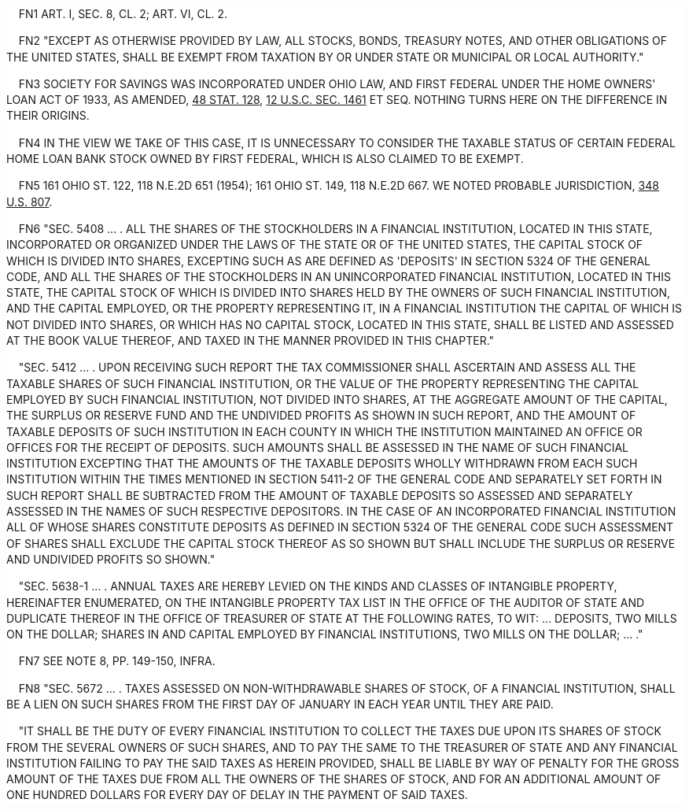     FN1  ART. I, SEC. 8, CL. 2; ART. VI, CL. 2.

    FN2  "EXCEPT AS OTHERWISE PROVIDED BY LAW, ALL STOCKS, BONDS, TREASURY NOTES, AND OTHER OBLIGATIONS OF THE UNITED STATES, SHALL BE EXEMPT FROM TAXATION BY OR UNDER STATE OR MUNICIPAL OR LOCAL AUTHORITY."

    FN3  SOCIETY FOR SAVINGS WAS INCORPORATED UNDER OHIO LAW, AND FIRST FEDERAL UNDER THE HOME OWNERS' LOAN ACT OF 1933, AS AMENDED, [48 STAT. 128][/us/stat/48/128], [12 U.S.C. SEC. 1461][/us/usc/t12/s1461] ET SEQ. NOTHING TURNS HERE ON THE DIFFERENCE IN THEIR ORIGINS.

    FN4  IN THE VIEW WE TAKE OF THIS CASE, IT IS UNNECESSARY TO CONSIDER THE TAXABLE STATUS OF CERTAIN FEDERAL HOME LOAN BANK STOCK OWNED BY FIRST FEDERAL, WHICH IS ALSO CLAIMED TO BE EXEMPT.

    FN5  161 OHIO ST. 122, 118 N.E.2D 651 (1954); 161 OHIO ST. 149, 118 N.E.2D 667.  WE NOTED PROBABLE JURISDICTION, [348 U.S. 807][/us/courts/scotus/usReporter/348/807].

    FN6  "SEC.  5408  ...  .  ALL THE SHARES OF THE STOCKHOLDERS IN A FINANCIAL INSTITUTION, LOCATED IN THIS STATE, INCORPORATED OR ORGANIZED UNDER THE LAWS OF THE STATE OR OF THE UNITED STATES, THE CAPITAL STOCK OF WHICH IS DIVIDED INTO SHARES, EXCEPTING SUCH AS ARE DEFINED AS 'DEPOSITS' IN SECTION 5324 OF THE GENERAL CODE, AND ALL THE SHARES OF THE STOCKHOLDERS IN AN UNINCORPORATED FINANCIAL INSTITUTION, LOCATED IN THIS STATE, THE CAPITAL STOCK OF WHICH IS DIVIDED INTO SHARES HELD BY THE OWNERS OF SUCH FINANCIAL INSTITUTION, AND THE CAPITAL EMPLOYED, OR THE PROPERTY REPRESENTING IT, IN A FINANCIAL INSTITUTION THE CAPITAL OF WHICH IS NOT DIVIDED INTO SHARES, OR WHICH HAS NO CAPITAL STOCK, LOCATED IN THIS STATE, SHALL BE LISTED AND ASSESSED AT THE BOOK VALUE THEREOF, AND TAXED IN THE MANNER PROVIDED IN THIS CHAPTER."

    "SEC. 5412  ...  .  UPON RECEIVING SUCH REPORT THE TAX COMMISSIONER SHALL ASCERTAIN AND ASSESS ALL THE TAXABLE SHARES OF SUCH FINANCIAL INSTITUTION, OR THE VALUE OF THE PROPERTY REPRESENTING THE CAPITAL EMPLOYED BY SUCH FINANCIAL INSTITUTION, NOT DIVIDED INTO SHARES, AT THE AGGREGATE AMOUNT OF THE CAPITAL, THE SURPLUS OR RESERVE FUND AND THE UNDIVIDED PROFITS AS SHOWN IN SUCH REPORT, AND THE AMOUNT OF TAXABLE DEPOSITS OF SUCH INSTITUTION IN EACH COUNTY IN WHICH THE INSTITUTION MAINTAINED AN OFFICE OR OFFICES FOR THE RECEIPT OF DEPOSITS.  SUCH AMOUNTS SHALL BE ASSESSED IN THE NAME OF SUCH FINANCIAL INSTITUTION EXCEPTING THAT THE AMOUNTS OF THE TAXABLE DEPOSITS WHOLLY WITHDRAWN FROM EACH SUCH INSTITUTION WITHIN THE TIMES MENTIONED IN SECTION 5411-2 OF THE GENERAL CODE AND SEPARATELY SET FORTH IN SUCH REPORT SHALL BE SUBTRACTED FROM THE AMOUNT OF TAXABLE DEPOSITS SO ASSESSED AND SEPARATELY ASSESSED IN THE NAMES OF SUCH RESPECTIVE DEPOSITORS.  IN THE CASE OF AN INCORPORATED FINANCIAL INSTITUTION ALL OF WHOSE SHARES CONSTITUTE DEPOSITS AS DEFINED IN SECTION 5324 OF THE GENERAL CODE SUCH ASSESSMENT OF SHARES SHALL EXCLUDE THE CAPITAL STOCK THEREOF AS SO SHOWN BUT SHALL INCLUDE THE SURPLUS OR RESERVE AND UNDIVIDED PROFITS SO SHOWN."

    "SEC. 5638-1  ...  .  ANNUAL TAXES ARE HEREBY LEVIED ON THE KINDS AND CLASSES OF INTANGIBLE PROPERTY, HEREINAFTER ENUMERATED, ON THE INTANGIBLE PROPERTY TAX LIST IN THE OFFICE OF THE AUDITOR OF STATE AND DUPLICATE THEREOF IN THE OFFICE OF TREASURER OF STATE AT THE FOLLOWING RATES, TO WIT: ...  DEPOSITS, TWO MILLS ON THE DOLLAR; SHARES IN AND CAPITAL EMPLOYED BY FINANCIAL INSTITUTIONS, TWO MILLS ON THE DOLLAR; ...  ."

    FN7  SEE NOTE 8, PP. 149-150, INFRA.

    FN8  "SEC.  5672  ...  .  TAXES ASSESSED ON NON-WITHDRAWABLE SHARES OF STOCK, OF A FINANCIAL INSTITUTION, SHALL BE A LIEN ON SUCH SHARES FROM THE FIRST DAY OF JANUARY IN EACH YEAR UNTIL THEY ARE PAID.

    "IT SHALL BE THE DUTY OF EVERY FINANCIAL INSTITUTION TO COLLECT THE TAXES DUE UPON ITS SHARES OF STOCK FROM THE SEVERAL OWNERS OF SUCH SHARES, AND TO PAY THE SAME TO THE TREASURER OF STATE AND ANY FINANCIAL INSTITUTION FAILING TO PAY THE SAID TAXES AS HEREIN PROVIDED, SHALL BE LIABLE BY WAY OF PENALTY FOR THE GROSS AMOUNT OF THE TAXES DUE FROM ALL THE OWNERS OF THE SHARES OF STOCK, AND FOR AN ADDITIONAL AMOUNT OF ONE HUNDRED DOLLARS FOR EVERY DAY OF DELAY IN THE PAYMENT OF SAID TAXES.


[/us/courts/scotus/usReporter/349/143]: https://publicdocs.github.io/go/links?ns=uslm-x&ref=%2Fus%2Fcourts%2Fscotus%2FusReporter%2F349%2F143
[/us/usc/t31/s742]: https://publicdocs.github.io/go/links?ns=uslm&ref=%2Fus%2Fusc%2Ft31%2Fs742
[/us/courts/scotus/usReporter/232/516]: https://publicdocs.github.io/go/links?ns=uslm-x&ref=%2Fus%2Fcourts%2Fscotus%2FusReporter%2F232%2F516
[/us/courts/scotus/usReporter/338/665]: https://publicdocs.github.io/go/links?ns=uslm-x&ref=%2Fus%2Fcourts%2Fscotus%2FusReporter%2F338%2F665
[/us/courts/scotus/usReporter/282/379]: https://publicdocs.github.io/go/links?ns=uslm-x&ref=%2Fus%2Fcourts%2Fscotus%2FusReporter%2F282%2F379
[/us/courts/scotus/usReporter/263/103]: https://publicdocs.github.io/go/links?ns=uslm-x&ref=%2Fus%2Fcourts%2Fscotus%2FusReporter%2F263%2F103
[/us/courts/scotus/usReporter/184/111]: https://publicdocs.github.io/go/links?ns=uslm-x&ref=%2Fus%2Fcourts%2Fscotus%2FusReporter%2F184%2F111
[/us/courts/scotus/usReporter/196/466]: https://publicdocs.github.io/go/links?ns=uslm-x&ref=%2Fus%2Fcourts%2Fscotus%2FusReporter%2F196%2F466
[/us/courts/scotus/usReporter/280/363]: https://publicdocs.github.io/go/links?ns=uslm-x&ref=%2Fus%2Fcourts%2Fscotus%2FusReporter%2F280%2F363
[/us/courts/scotus/usReporter/281/313]: https://publicdocs.github.io/go/links?ns=uslm-x&ref=%2Fus%2Fcourts%2Fscotus%2FusReporter%2F281%2F313
[/us/courts/scotus/usReporter/205/503]: https://publicdocs.github.io/go/links?ns=uslm-x&ref=%2Fus%2Fcourts%2Fscotus%2FusReporter%2F205%2F503
[/us/stat/48/128]: https://publicdocs.github.io/go/links?ns=uslm&ref=%2Fus%2Fstat%2F48%2F128
[/us/usc/t12/s1461]: https://publicdocs.github.io/go/links?ns=uslm&ref=%2Fus%2Fusc%2Ft12%2Fs1461
[/us/courts/scotus/usReporter/348/807]: https://publicdocs.github.io/go/links?ns=uslm-x&ref=%2Fus%2Fcourts%2Fscotus%2FusReporter%2F348%2F807